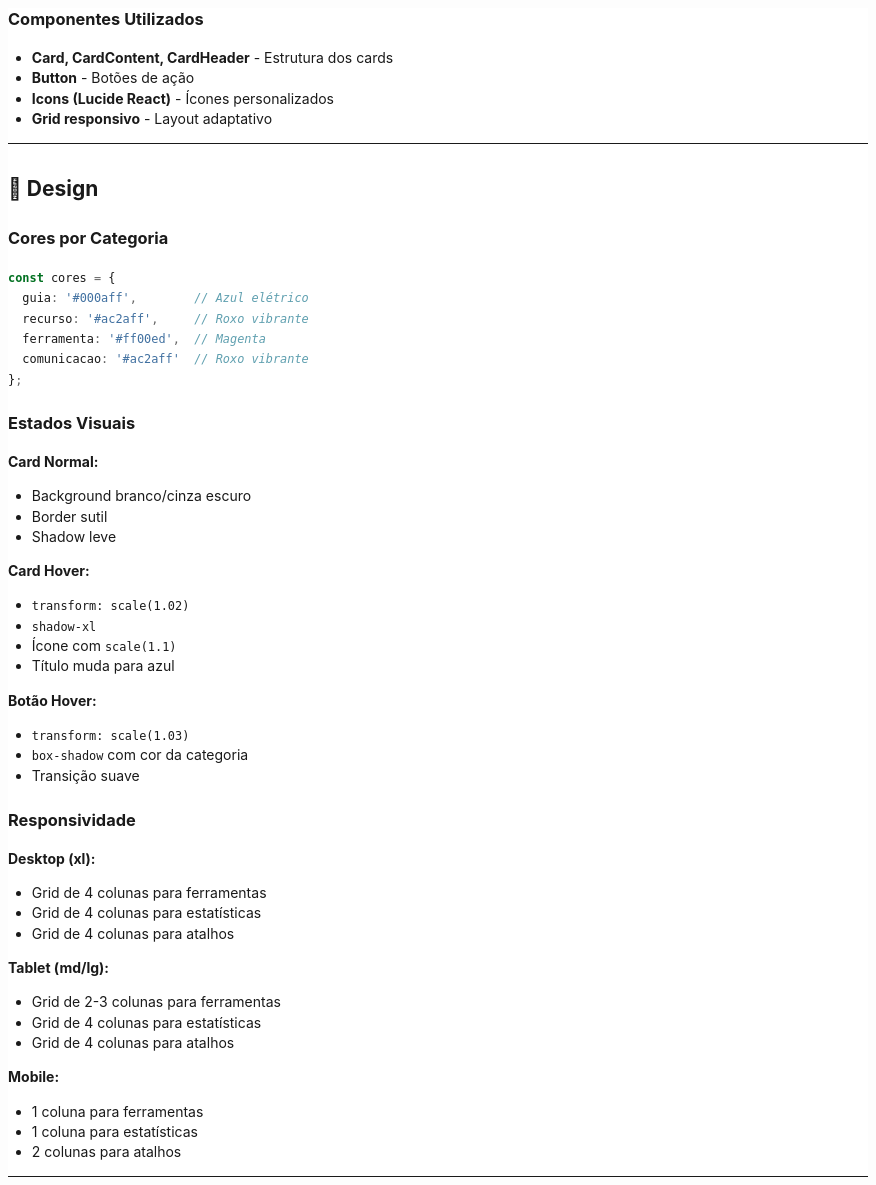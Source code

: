 ### **Componentes Utilizados**

- **Card, CardContent, CardHeader** - Estrutura dos cards
- **Button** - Botões de ação
- **Icons (Lucide React)** - Ícones personalizados
- **Grid responsivo** - Layout adaptativo

---

## 🎨 Design

### **Cores por Categoria**

```typescript
const cores = {
  guia: '#000aff',        // Azul elétrico
  recurso: '#ac2aff',     // Roxo vibrante
  ferramenta: '#ff00ed',  // Magenta
  comunicacao: '#ac2aff'  // Roxo vibrante
};
```

### **Estados Visuais**

**Card Normal:**
- Background branco/cinza escuro
- Border sutil
- Shadow leve

**Card Hover:**
- `transform: scale(1.02)`
- `shadow-xl`
- Ícone com `scale(1.1)`
- Título muda para azul

**Botão Hover:**
- `transform: scale(1.03)`
- `box-shadow` com cor da categoria
- Transição suave

### **Responsividade**

**Desktop (xl):**
- Grid de 4 colunas para ferramentas
- Grid de 4 colunas para estatísticas
- Grid de 4 colunas para atalhos

**Tablet (md/lg):**
- Grid de 2-3 colunas para ferramentas
- Grid de 4 colunas para estatísticas
- Grid de 4 colunas para atalhos

**Mobile:**
- 1 coluna para ferramentas
- 1 coluna para estatísticas
- 2 colunas para atalhos

---